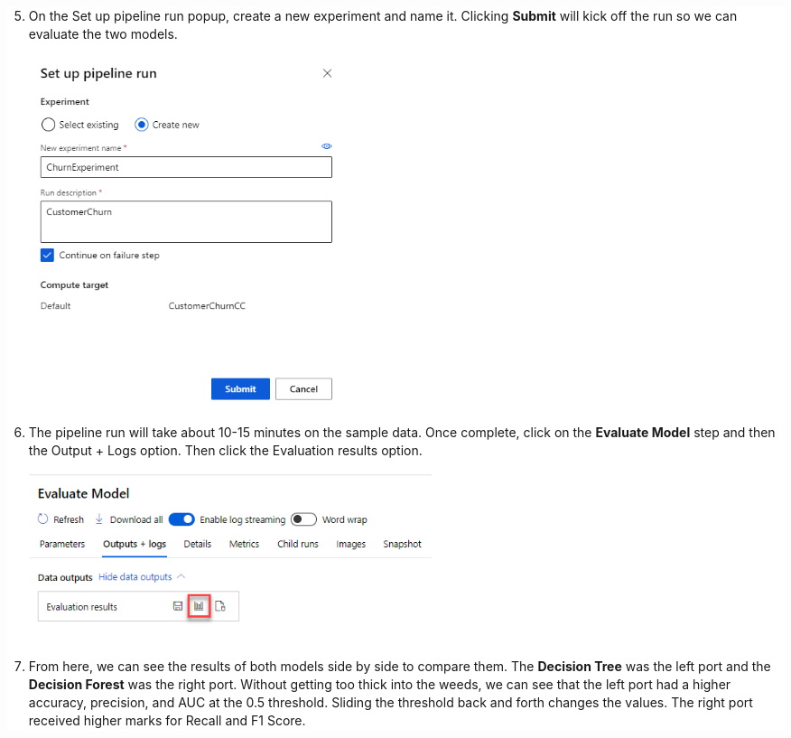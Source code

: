 5.  On the Set up pipeline run popup, create a new experiment and name
    it. Clicking **Submit** will kick off the run so we can evaluate the
    two models.

    <img src="images/lab04/media/image44.png" style="width:3.61799in;height:4.03125in" alt="Graphical user interface, text, application, email Description automatically generated" />

6.  The pipeline run will take about 10-15 minutes on the sample data.
    Once complete, click on the **Evaluate Model** step and then the
    Output + Logs option. Then click the Evaluation results option.

    <img src="images/lab04/media/image45.png" style="width:4.65116in;height:1.92462in" />

7.  From here, we can see the results of both models side by side to
    compare them. The **Decision Tree** was the left port and the
    **Decision Forest** was the right port. Without getting too thick
    into the weeds, we can see that the left port had a higher accuracy,
    precision, and AUC at the 0.5 threshold. Sliding the threshold back
    and forth changes the values. The right port received higher marks
    for Recall and F1 Score.
